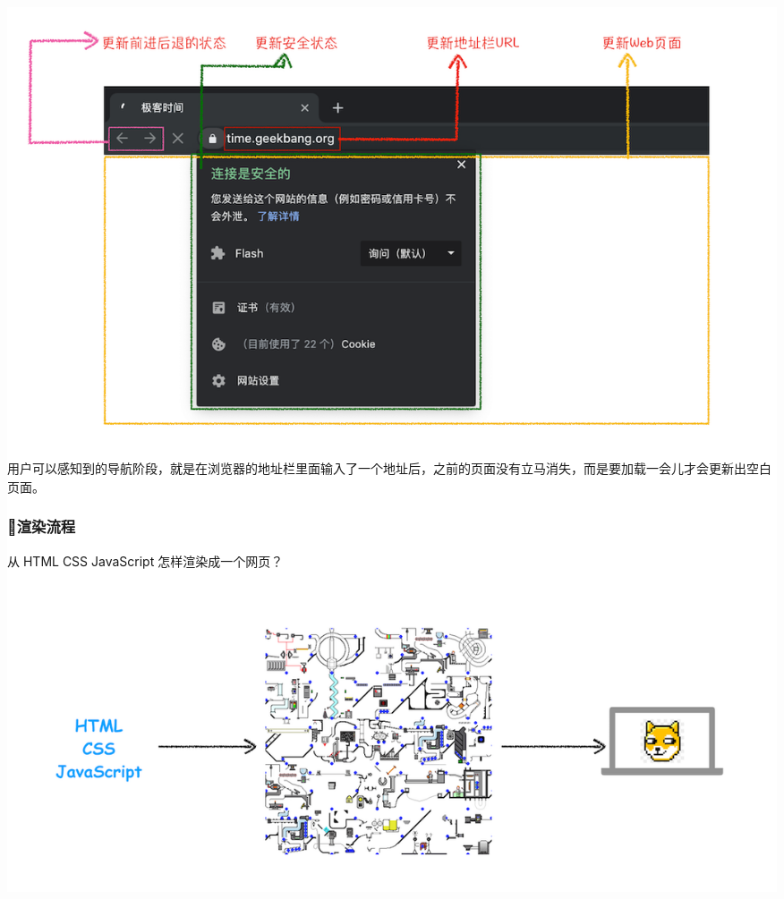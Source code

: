 ![image](images/01-Chrome.assets/d3c5a6188b09b5b57af439005ae7dfb8.png)

用户可以感知到的导航阶段，就是在浏览器的地址栏里面输入了一个地址后，之前的页面没有立马消失，而是要加载一会儿才会更新出空白页面。



### 🍊渲染流程

从 HTML CSS JavaScript 怎样渲染成一个网页？

![image](images/01-Chrome.assets/2b08a85c63bee68c6fd95dabb648fd79.png)
